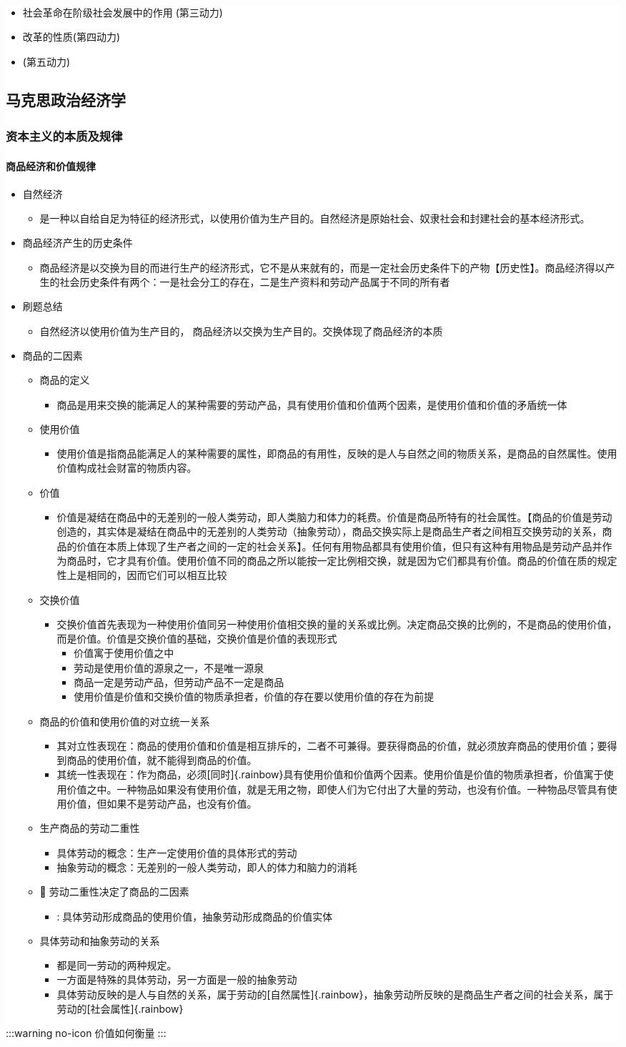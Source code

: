 - 社会革命在阶级社会发展中的作用 (第三动力)

- 改革的性质(第四动力)

- (第五动力)



## 马克思政治经济学

### 资本主义的本质及规律

#### 商品经济和价值规律
  - 自然经济
    - 是一种以自给自足为特征的经济形式，以使用价值为生产目的。自然经济是原始社会、奴隶社会和封建社会的基本经济形式。
  - 商品经济产生的历史条件
    - 商品经济是以交换为目的而进行生产的经济形式，它不是从来就有的，而是一定社会历史条件下的产物【历史性】。商品经济得以产生的社会历史条件有两个：一是社会分工的存在，二是生产资料和劳动产品属于不同的所有者
  - 刷题总结
    - 自然经济以使用价值为生产目的， 商品经济以交换为生产目的。交换体现了商品经济的本质

  - 商品的二因素
    - 商品的定义
      - 商品是用来交换的能满足人的某种需要的劳动产品，具有使用价值和价值两个因素，是使用价值和价值的矛盾统一体
    - 使用价值
      - 使用价值是指商品能满足人的某种需要的属性，即商品的有用性，反映的是人与自然之间的物质关系，是商品的自然属性。使用价值构成社会财富的物质内容。
    - 价值
      - 价值是凝结在商品中的无差别的一般人类劳动，即人类脑力和体力的耗费。价值是商品所特有的社会属性。【商品的价值是劳动创造的，其实体是凝结在商品中的无差别的人类劳动（抽象劳动），商品交换实际上是商品生产者之间相互交换劳动的关系，商品的价值在本质上体现了生产者之间的一定的社会关系】。任何有用物品都具有使用价值，但只有这种有用物品是劳动产品并作为商品时，它才具有价值。使用价值不同的商品之所以能按一定比例相交换，就是因为它们都具有价值。商品的价值在质的规定性上是相同的，因而它们可以相互比较
    - 交换价值
      - 交换价值首先表现为一种使用价值同另一种使用价值相交换的量的关系或比例。决定商品交换的比例的，不是商品的使用价值，而是价值。价值是交换价值的基础，交换价值是价值的表现形式
        - 价值寓于使用价值之中
        - 劳动是使用价值的源泉之一，不是唯一源泉
        - 商品一定是劳动产品，但劳动产品不一定是商品
        - 使用价值是价值和交换价值的物质承担者，价值的存在要以使用价值的存在为前提
    - 商品的价值和使用价值的对立统一关系
      - 其对立性表现在：商品的使用价值和价值是相互排斥的，二者不可兼得。要获得商品的价值，就必须放弃商品的使用价值；要得到商品的使用价值，就不能得到商品的价值。
      - 其统一性表现在：作为商品，必须[同时]{.rainbow}具有使用价值和价值两个因素。使用价值是价值的物质承担者，价值寓于使用价值之中。一种物品如果没有使用价值，就是无用之物，即使人们为它付出了大量的劳动，也没有价值。一种物品尽管具有使用价值，但如果不是劳动产品，也没有价值。
    - 生产商品的劳动二重性
      - 具体劳动的概念：生产一定使用价值的具体形式的劳动
      - 抽象劳动的概念：无差别的一般人类劳动，即人的体力和脑力的消耗

    - :sparkling_heart: 劳动二重性决定了商品的二因素
      - : 具体劳动形成商品的使用价值，抽象劳动形成商品的价值实体
    
    - 具体劳动和抽象劳动的关系
      - 都是同一劳动的两种规定。
      - 一方面是特殊的具体劳动，另一方面是一般的抽象劳动
      - 具体劳动反映的是人与自然的关系，属于劳动的[自然属性]{.rainbow}，抽象劳动所反映的是商品生产者之间的社会关系，属于劳动的[社会属性]{.rainbow}

:::warning no-icon
价值如何衡量
:::

